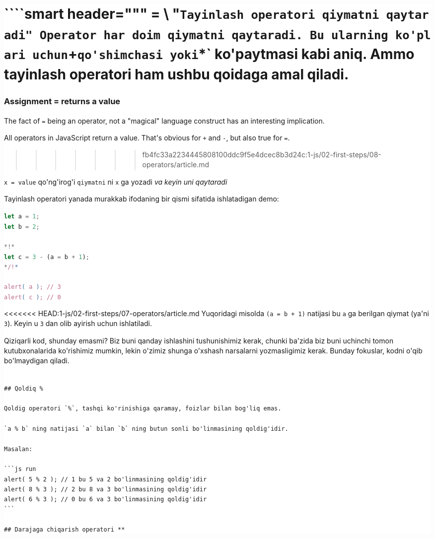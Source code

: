 ````smart header=""\" = \ "` Tayinlash operatori qiymatni qaytaradi"
Operator har doim qiymatni qaytaradi. Bu ularning ko'plari uchun `+` qo'shimchasi yoki `*` ko'paytmasi kabi aniq. Ammo tayinlash operatori ham ushbu qoidaga amal qiladi.
=======
### Assignment = returns a value

The fact of `=` being an operator, not a "magical" language construct has an interesting implication.

All operators in JavaScript return a value. That's obvious for `+` and `-`, but also true for `=`.
>>>>>>> fb4fc33a2234445808100ddc9f5e4dcec8b3d24c:1-js/02-first-steps/08-operators/article.md

`x = value` qo'ng'irog'i `qiymatni` ni `x` ga yozadi *va keyin uni qaytaradi*

Tayinlash operatori yanada murakkab ifodaning bir qismi sifatida ishlatadigan demo:

```js run
let a = 1;
let b = 2;

*!*
let c = 3 - (a = b + 1);
*/!*

alert( a ); // 3
alert( c ); // 0
```

<<<<<<< HEAD:1-js/02-first-steps/07-operators/article.md
Yuqoridagi misolda `(a = b + 1)` natijasi bu `a` ga berilgan qiymat (ya'ni `3`). Keyin u `3` dan olib ayirish uchun ishlatiladi.

Qiziqarli kod, shunday emasmi? Biz buni qanday ishlashini tushunishimiz kerak, chunki ba'zida biz buni uchinchi tomon kutubxonalarida ko'rishimiz mumkin, lekin o'zimiz shunga o'xshash narsalarni yozmasligimiz kerak. Bunday fokuslar, kodni o'qib bo'lmaydigan qiladi.
````

## Qoldiq %

Qoldig operatori `%`, tashqi ko'rinishiga qaramay, foizlar bilan bog'liq emas.

`a % b` ning natijasi `a` bilan `b` ning butun sonli bo'linmasining qoldig'idir.

Masalan:

```js run
alert( 5 % 2 ); // 1 bu 5 va 2 bo'linmasining qoldig'idir
alert( 8 % 3 ); // 2 bu 8 va 3 bo'linmasining qoldig'idir
alert( 6 % 3 ); // 0 bu 6 va 3 bo'linmasining qoldig'idir
```

## Darajaga chiqarish operatori **
